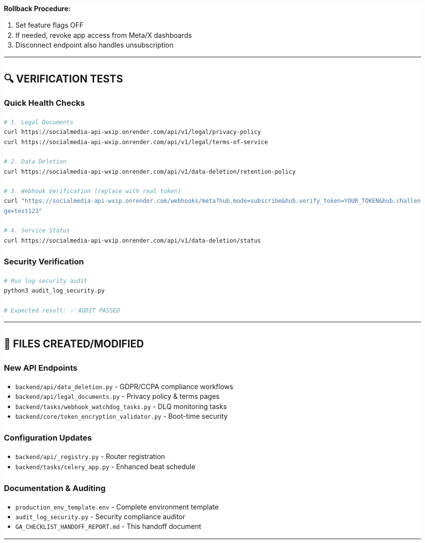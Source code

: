 **Rollback Procedure:**
1. Set feature flags OFF
2. If needed, revoke app access from Meta/X dashboards
3. Disconnect endpoint also handles unsubscription

---

## 🔍 VERIFICATION TESTS

### Quick Health Checks

```bash
# 1. Legal Documents
curl https://socialmedia-api-wxip.onrender.com/api/v1/legal/privacy-policy
curl https://socialmedia-api-wxip.onrender.com/api/v1/legal/terms-of-service

# 2. Data Deletion  
curl https://socialmedia-api-wxip.onrender.com/api/v1/data-deletion/retention-policy

# 3. Webhook Verification (replace with real token)
curl "https://socialmedia-api-wxip.onrender.com/webhooks/meta?hub.mode=subscribe&hub.verify_token=YOUR_TOKEN&hub.challenge=test123"

# 4. Service Status
curl https://socialmedia-api-wxip.onrender.com/api/v1/data-deletion/status
```

### Security Verification

```bash
# Run log security audit
python3 audit_log_security.py

# Expected result: ✅ AUDIT PASSED
```

---

## 📁 FILES CREATED/MODIFIED

### New API Endpoints
- `backend/api/data_deletion.py` - GDPR/CCPA compliance workflows
- `backend/api/legal_documents.py` - Privacy policy & terms pages  
- `backend/tasks/webhook_watchdog_tasks.py` - DLQ monitoring tasks
- `backend/core/token_encryption_validator.py` - Boot-time security

### Configuration Updates  
- `backend/api/_registry.py` - Router registration
- `backend/tasks/celery_app.py` - Enhanced beat schedule

### Documentation & Auditing
- `production_env_template.env` - Complete environment template
- `audit_log_security.py` - Security compliance auditor
- `GA_CHECKLIST_HANDOFF_REPORT.md` - This handoff document

---